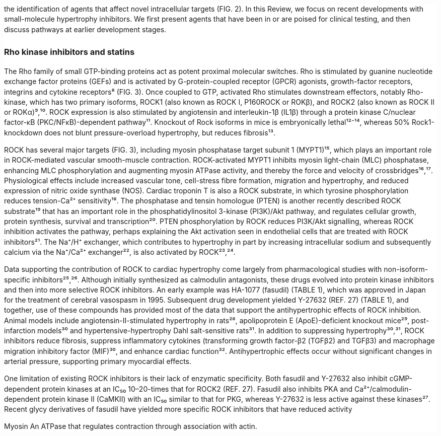 
the identification of agents that affect novel intracellular targets (FIG. 2). In this Review, we focus on recent developments with small-molecule hypertrophy inhibitors. We first present agents that have been in or are poised for clinical testing, and then discuss pathways at earlier development stages.

### Rho kinase inhibitors and statins

The Rho family of small GTP-binding proteins act as potent proximal molecular switches. Rho is stimulated by guanine nucleotide exchange factor proteins (GEFs) and is activated by G-protein-coupled receptor (GPCR) agonists, growth-factor receptors, integrins and cytokine receptors⁸ (FIG. 3). Once coupled to GTP, activated Rho stimulates downstream effectors, notably Rho-kinase, which has two primary isoforms, ROCK1 (also known as ROCK I, P160ROCK or ROKβ), and ROCK2 (also known as ROCK II or ROKα)⁹,¹⁰. ROCK expression is also stimulated by angiotensin and interleukin-1β (IL1β) through a protein kinase C/nuclear factor-κB (PKC/NFκB)-dependent pathway¹¹. Knockout of Rock isoforms in mice is embryonically lethal¹²⁻¹⁴, whereas 50% Rock1-knockdown does not blunt pressure-overload hypertrophy, but reduces fibrosis¹³.

ROCK has several major targets (FIG. 3), including myosin phosphatase target subunit 1 (MYPT1)¹⁵, which plays an important role in ROCK-mediated vascular smooth-muscle contraction. ROCK-activated MYPT1 inhibits myosin light-chain (MLC) phosphatase, enhancing MLC phosphorylation and augmenting myosin ATPase activity, and thereby the force and velocity of crossbridges¹⁶,¹⁷. Physiological effects include increased vascular tone, cell-stress fibre formation, migration and hypertrophy, and reduced expression of nitric oxide synthase (NOS). Cardiac troponin T is also a ROCK substrate, in which tyrosine phosphorylation reduces tension-Ca²⁺ sensitivity¹⁸. The phosphatase and tensin homologue (PTEN) is another recently described ROCK substrate¹⁹ that has an important role in the phosphatidylinositol 3-kinase (PI3K)/Akt pathway, and regulates cellular growth, protein synthesis, survival and transcription²⁰. PTEN phosphorylation by ROCK reduces PI3K/Akt signalling, whereas ROCK inhibition activates the pathway, perhaps explaining the Akt activation seen in endothelial cells that are treated with ROCK inhibitors²¹. The Na⁺/H⁺ exchanger, which contributes to hypertrophy in part by increasing intracellular sodium and subsequently calcium via the Na⁺/Ca²⁺ exchanger²², is also activated by ROCK²³,²⁴.

Data supporting the contribution of ROCK to cardiac hypertrophy come largely from pharmacological studies with non-isoform-specific inhibitors²⁵,²⁶. Although initially synthesized as calmodulin antagonists, these drugs evolved into protein kinase inhibitors and then into more selective ROCK inhibitors. An early example was HA-1077 (fasudil) (TABLE 1), which was approved in Japan for the treatment of cerebral vasospasm in 1995. Subsequent drug development yielded Y-27632 (REF. 27) (TABLE 1), and together, use of these compounds has provided most of the data that support the antihypertrophic effects of ROCK inhibition. Animal models include angiotensin-II-stimulated hypertrophy in rats²⁸, apolipoprotein E (ApoE)-deficient knockout mice²⁹, post-infarction models³⁰ and hypertensive-hypertrophy Dahl salt-sensitive rats³¹. In addition to suppressing hypertrophy³⁰,³¹, ROCK inhibitors reduce fibrosis, suppress inflammatory cytokines (transforming growth factor-β2 (TGFβ2) and TGFβ3) and macrophage migration inhibitory factor (MIF)³⁰, and enhance cardiac function³². Antihypertrophic effects occur without significant changes in arterial pressure, supporting primary myocardial effects.

One limitation of existing ROCK inhibitors is their lack of enzymatic specificity. Both fasudil and Y-27632 also inhibit cGMP-dependent protein kinases at an IC₅₀ 10–20-times that for ROCK2 (REF. 27). Fasudil also inhibits PKA and Ca²⁺/calmodulin-dependent protein kinase II (CaMKII) with an IC₅₀ similar to that for PKG, whereas Y-27632 is less active against these kinases²⁷. Recent glycy derivatives of fasudil have yielded more specific ROCK inhibitors that have reduced activity

Myosin
An ATPase that regulates contraction through association with actin.
